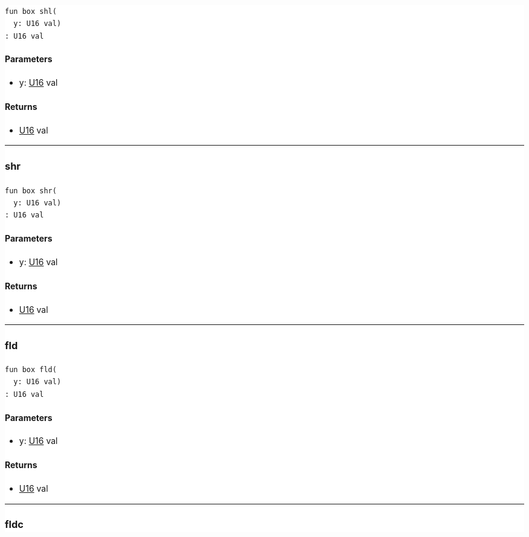 
```pony
fun box shl(
  y: U16 val)
: U16 val
```
#### Parameters

*   y: [U16](builtin-U16.md) val

#### Returns

* [U16](builtin-U16.md) val

---

### shr



```pony
fun box shr(
  y: U16 val)
: U16 val
```
#### Parameters

*   y: [U16](builtin-U16.md) val

#### Returns

* [U16](builtin-U16.md) val

---

### fld



```pony
fun box fld(
  y: U16 val)
: U16 val
```
#### Parameters

*   y: [U16](builtin-U16.md) val

#### Returns

* [U16](builtin-U16.md) val

---

### fldc


